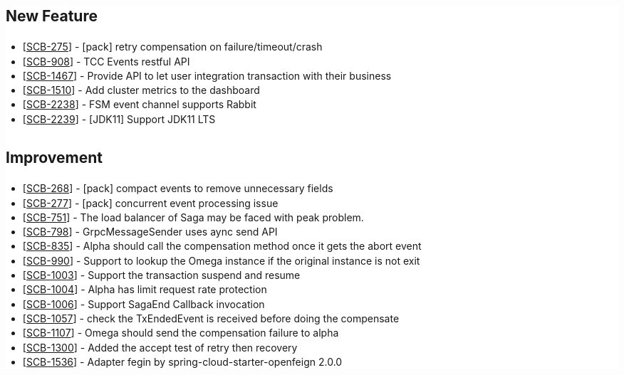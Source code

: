 <h2>        New Feature
</h2>
<ul>
<li>[<a href='https://issues.apache.org/jira/browse/SCB-275'>SCB-275</a>] -         [pack] retry compensation on failure/timeout/crash
</li>
<li>[<a href='https://issues.apache.org/jira/browse/SCB-908'>SCB-908</a>] -         TCC Events restful API
</li>
<li>[<a href='https://issues.apache.org/jira/browse/SCB-1467'>SCB-1467</a>] -         Provide API to let user integration transaction with their business
</li>
<li>[<a href='https://issues.apache.org/jira/browse/SCB-1510'>SCB-1510</a>] -         Add cluster metrics to the dashboard
</li>
<li>[<a href='https://issues.apache.org/jira/browse/SCB-2238'>SCB-2238</a>] -         FSM event channel supports Rabbit
</li>
<li>[<a href='https://issues.apache.org/jira/browse/SCB-2239'>SCB-2239</a>] -         [JDK11] Support JDK11 LTS
</li>
</ul>

<h2>        Improvement
</h2>
<ul>
<li>[<a href='https://issues.apache.org/jira/browse/SCB-268'>SCB-268</a>] -         [pack] compact events to remove unnecessary fields
</li>
<li>[<a href='https://issues.apache.org/jira/browse/SCB-277'>SCB-277</a>] -         [pack] concurrent event processing issue
</li>
<li>[<a href='https://issues.apache.org/jira/browse/SCB-751'>SCB-751</a>] -         The load balancer of Saga may be faced with peak problem.
</li>
<li>[<a href='https://issues.apache.org/jira/browse/SCB-798'>SCB-798</a>] -         GrpcMessageSender uses aync send API
</li>
<li>[<a href='https://issues.apache.org/jira/browse/SCB-835'>SCB-835</a>] -         Alpha should call the compensation method once it gets the abort event
</li>
<li>[<a href='https://issues.apache.org/jira/browse/SCB-990'>SCB-990</a>] -         Support to lookup the Omega instance if the original instance is not exit
</li>
<li>[<a href='https://issues.apache.org/jira/browse/SCB-1003'>SCB-1003</a>] -         Support the transaction suspend and resume
</li>
<li>[<a href='https://issues.apache.org/jira/browse/SCB-1004'>SCB-1004</a>] -         Alpha has limit request rate protection
</li>
<li>[<a href='https://issues.apache.org/jira/browse/SCB-1006'>SCB-1006</a>] -         Support SagaEnd Callback invocation
</li>
<li>[<a href='https://issues.apache.org/jira/browse/SCB-1057'>SCB-1057</a>] -         check the TxEndedEvent is received before doing the compensate
</li>
<li>[<a href='https://issues.apache.org/jira/browse/SCB-1107'>SCB-1107</a>] -         Omega should send the compensation failure to alpha
</li>
<li>[<a href='https://issues.apache.org/jira/browse/SCB-1300'>SCB-1300</a>] -         Added the accept test of retry then recovery
</li>
<li>[<a href='https://issues.apache.org/jira/browse/SCB-1536'>SCB-1536</a>] -         Adapter fegin by spring-cloud-starter-openfeign 2.0.0